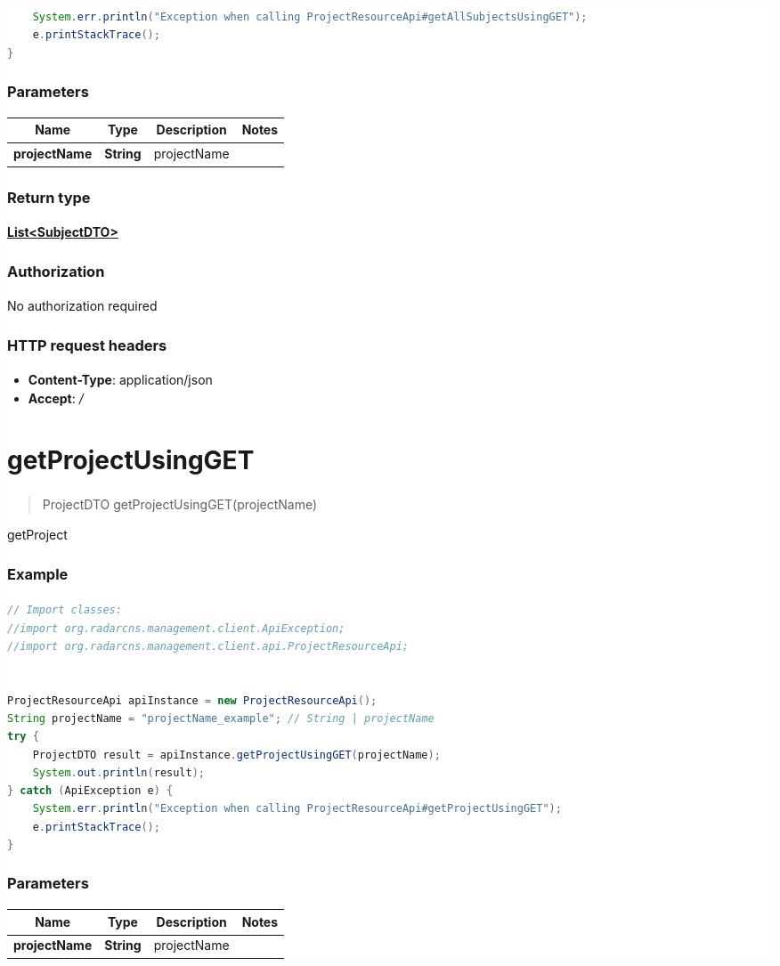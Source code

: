 ```java
    System.err.println("Exception when calling ProjectResourceApi#getAllSubjectsUsingGET");
    e.printStackTrace();
}
```

### Parameters

Name | Type | Description  | Notes
------------- | ------------- | ------------- | -------------
 **projectName** | **String**| projectName |

### Return type

[**List&lt;SubjectDTO&gt;**](SubjectDTO.md)

### Authorization

No authorization required

### HTTP request headers

 - **Content-Type**: application/json
 - **Accept**: */*

<a name="getProjectUsingGET"></a>
# **getProjectUsingGET**
> ProjectDTO getProjectUsingGET(projectName)

getProject

### Example
```java
// Import classes:
//import org.radarcns.management.client.ApiException;
//import org.radarcns.management.client.api.ProjectResourceApi;


ProjectResourceApi apiInstance = new ProjectResourceApi();
String projectName = "projectName_example"; // String | projectName
try {
    ProjectDTO result = apiInstance.getProjectUsingGET(projectName);
    System.out.println(result);
} catch (ApiException e) {
    System.err.println("Exception when calling ProjectResourceApi#getProjectUsingGET");
    e.printStackTrace();
}
```

### Parameters

Name | Type | Description  | Notes
------------- | ------------- | ------------- | -------------
 **projectName** | **String**| projectName |
